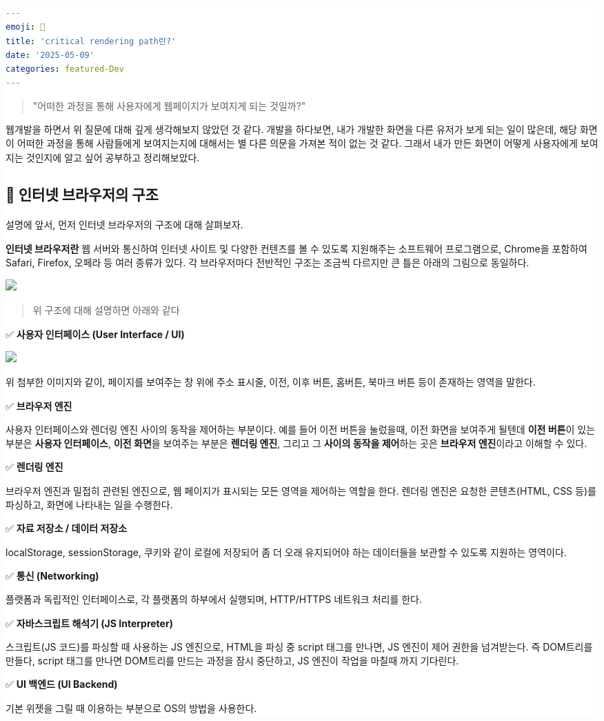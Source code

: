 ```yaml
---
emoji: 👀
title: 'critical rendering path란?'
date: '2025-05-09'
categories: featured-Dev
---
```


> "어떠한 과정을 통해 사용자에게 웹페이지가 보여지게 되는 것일까?"

웹개발을 하면서 위 질문에 대해 깊게 생각해보지 않았던 것 같다. 개발을 하다보면, 내가 개발한 화면을 다른 유저가 보게 되는 일이 많은데, 해당 화면이 어떠한 과정을 통해 사람들에게 보여지는지에 대해서는 별 다른 의문을 가져본 적이 없는 것 같다. 그래서 내가 만든 화면이 어떻게 사용자에게 보여지는 것인지에 알고 싶어 공부하고 정리해보았다.

## 🎯 인터넷 브라우저의 구조

설명에 앞서, 먼저 인터넷 브라우저의 구조에 대해 살펴보자.

**인터넷 브라우저란** 웹 서버와 통신하여 인터넷 사이트 및 다양한 컨텐츠를 볼 수 있도록 지원해주는 소프트웨어 프로그램으로, Chrome을 포함하여 Safari, Firefox, 오페라 등 여러 종류가 있다.
각 브라우저마다 전반적인 구조는 조금씩 다르지만 큰 틀은 아래의 그림으로 동일하다.

![](https://velog.velcdn.com/images/cllaude/post/88807d5e-292a-410d-a10f-0fc49fd48da8/image.png)

> 위 구조에 대해 설명하면 아래와 같다

✅ **사용자 인터페이스 (User Interface / UI)**

![](https://velog.velcdn.com/images/cllaude/post/6d6dbc4d-703c-4039-8cb7-6dafe3782693/image.png)

위 첨부한 이미지와 같이, 페이지를 보여주는 창 위에 주소 표시줄, 이전, 이후 버튼, 홈버튼, 북마크 버튼 등이 존재하는 영역을 말한다.

✅ **브라우저 엔진**

사용자 인터페이스와 렌더링 엔진 사이의 동작을 제어하는 부분이다.
예를 들어 이전 버튼을 눌렀을때, 이전 화면을 보여주게 될텐데 **이전 버튼**이 있는 부분은 **사용자 인터페이스**, **이전 화면**을 보여주는 부분은 **렌더링 엔진**, 그리고 그 **사이의 동작을 제어**하는 곳은 **브라우저 엔진**이라고 이해할 수 있다.

✅ **렌더링 엔진**

브라우저 엔진과 밀접히 관련된 엔진으로, 웹 페이지가 표시되는 모든 영역을 제어하는 역할을 한다.
렌더링 엔진은 요청한 콘텐츠(HTML, CSS 등)를 파싱하고, 화면에 나타내는 일을 수행한다.

✅ **자료 저장소 / 데이터 저장소**

localStorage, sessionStorage, 쿠키와 같이 로컬에 저장되어 좀 더 오래 유지되어야 하는 데이터들을 보관할 수 있도록 지원하는 영역이다.

✅ **통신 (Networking)**

플랫폼과 독립적인 인터페이스로, 각 플랫폼의 하부에서 실행되며, HTTP/HTTPS 네트워크 처리를 한다.

✅ **자바스크립트 해석기 (JS Interpreter)**

스크립트(JS 코드)를 파싱할 때 사용하는 JS 엔진으로, HTML을 파싱 중 script 태그를 만나면, JS 엔진이 제어 권한을 넘겨받는다. 즉 DOM트리를 만들다, script 태그를 만나면 DOM트리를 만드는 과정을 잠시 중단하고, JS 엔진이 작업을 마칠때 까지 기다린다.

✅ **UI 백엔드 (UI Backend)**

기본 위젯을 그릴 때 이용하는 부분으로 OS의 방법을 사용한다.
